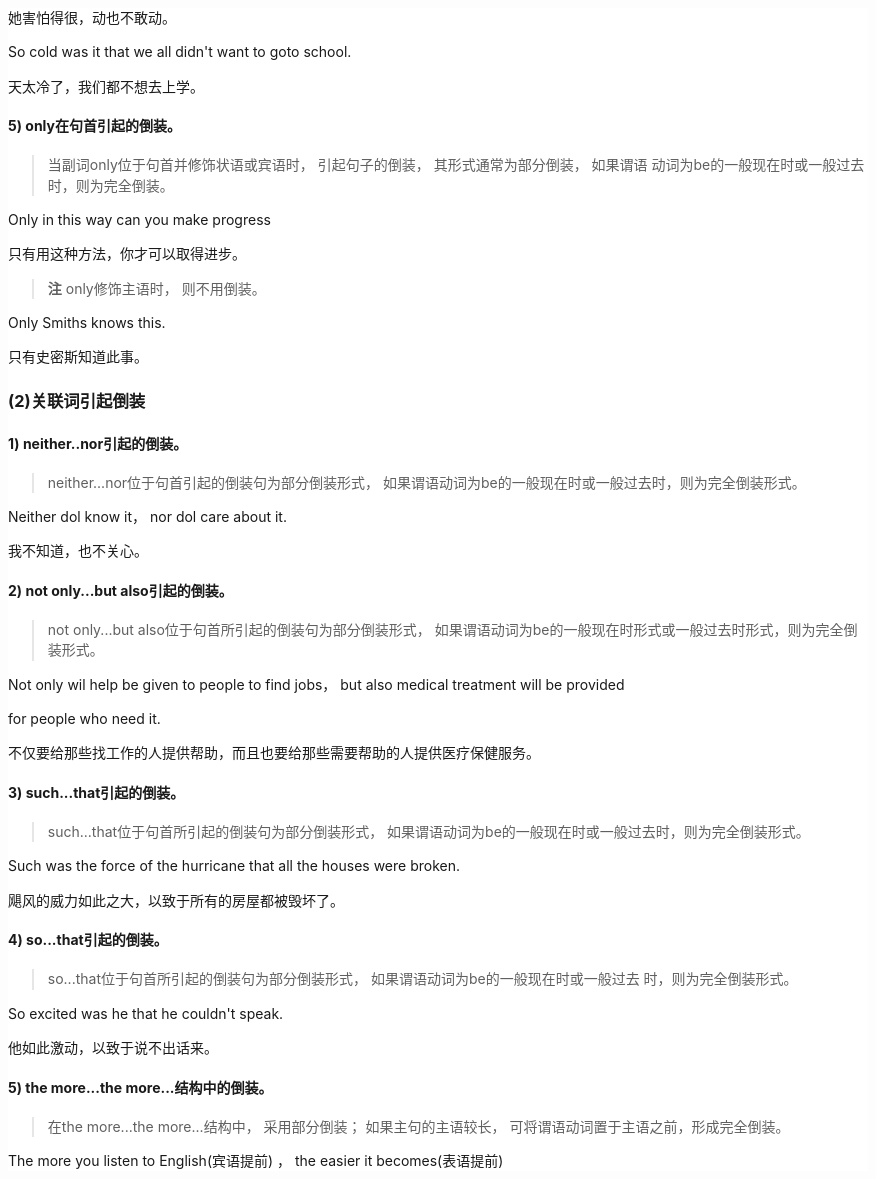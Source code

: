 她害怕得很，动也不敢动。  

  So cold was it that we all didn't want to  goto school. 

 天太冷了，我们都不想去上学。  

####   5) only在句首引起的倒装。  

>   当副词only位于句首并修饰状语或宾语时， 引起句子的倒装， 其形式通常为部分倒装， 如果谓语  动词为be的一般现在时或一般过去时，则为完全倒装。  

Only in this way can you make progress  

  只有用这种方法，你才可以取得进步。  

>   **注** only修饰主语时， 则不用倒装。 

 Only Smiths knows this.  

  只有史密斯知道此事。  

###   (2)关联词引起倒装  

####   1) neither..nor引起的倒装。  

>   neither...nor位于句首引起的倒装句为部分倒装形式， 如果谓语动词为be的一般现在时或一般过去时，则为完全倒装形式。  

  Neither dol know it， nor dol care about it.  

我不知道，也不关心。  

####   2) not only...but also引起的倒装。  

>   not only...but also位于句首所引起的倒装句为部分倒装形式， 如果谓语动词为be的一般现在时形式或一般过去时形式，则为完全倒装形式。  

  Not only wil help be given to people to  find jobs， but also medical treatment will be  provided  

  for people who need it.  

不仅要给那些找工作的人提供帮助，而且也要给那些需要帮助的人提供医疗保健服务。

####   3) such...that引起的倒装。  

>   such...that位于句首所引起的倒装句为部分倒装形式， 如果谓语动词为be的一般现在时或一般过去时，则为完全倒装形式。  

  Such was the force of the hurricane that  all the houses were broken.  

  飓风的威力如此之大，以致于所有的房屋都被毁坏了。  

####   4) so...that引起的倒装。  

>   so...that位于句首所引起的倒装句为部分倒装形式， 如果谓语动词为be的一般现在时或一般过去 时，则为完全倒装形式。  

  So excited was he that he couldn't speak. 

 他如此激动，以致于说不出话来。  

####   5) the more...the more...结构中的倒装。  

>   在the more...the more...结构中， 采用部分倒装； 如果主句的主语较长， 可将谓语动词置于主语之前，形成完全倒装。  

  The more you listen to English(宾语提前) ， the easier it becomes(表语提前)  
